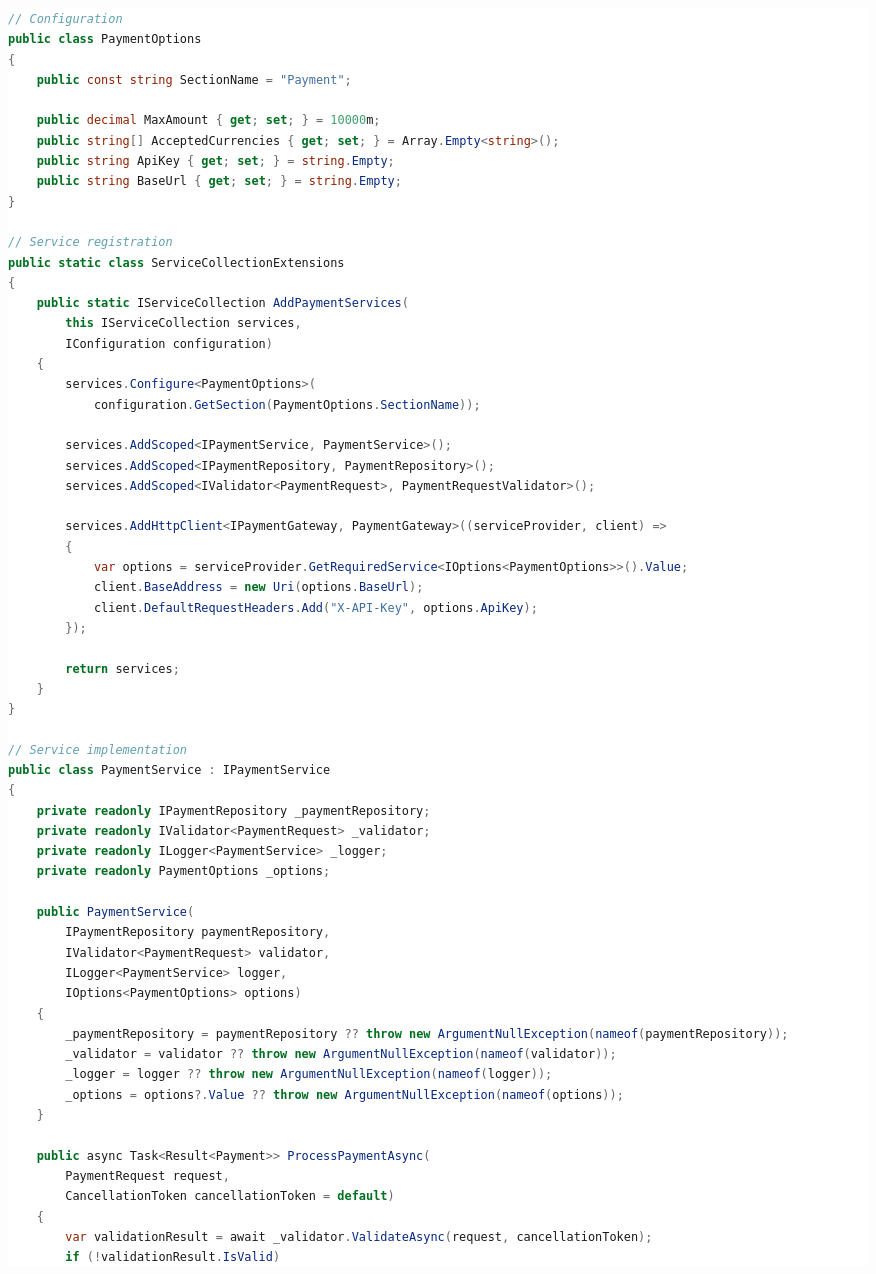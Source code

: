 ```csharp
// Configuration
public class PaymentOptions
{
    public const string SectionName = "Payment";
    
    public decimal MaxAmount { get; set; } = 10000m;
    public string[] AcceptedCurrencies { get; set; } = Array.Empty<string>();
    public string ApiKey { get; set; } = string.Empty;
    public string BaseUrl { get; set; } = string.Empty;
}

// Service registration
public static class ServiceCollectionExtensions
{
    public static IServiceCollection AddPaymentServices(
        this IServiceCollection services,
        IConfiguration configuration)
    {
        services.Configure<PaymentOptions>(
            configuration.GetSection(PaymentOptions.SectionName));

        services.AddScoped<IPaymentService, PaymentService>();
        services.AddScoped<IPaymentRepository, PaymentRepository>();
        services.AddScoped<IValidator<PaymentRequest>, PaymentRequestValidator>();
        
        services.AddHttpClient<IPaymentGateway, PaymentGateway>((serviceProvider, client) =>
        {
            var options = serviceProvider.GetRequiredService<IOptions<PaymentOptions>>().Value;
            client.BaseAddress = new Uri(options.BaseUrl);
            client.DefaultRequestHeaders.Add("X-API-Key", options.ApiKey);
        });

        return services;
    }
}

// Service implementation
public class PaymentService : IPaymentService
{
    private readonly IPaymentRepository _paymentRepository;
    private readonly IValidator<PaymentRequest> _validator;
    private readonly ILogger<PaymentService> _logger;
    private readonly PaymentOptions _options;

    public PaymentService(
        IPaymentRepository paymentRepository,
        IValidator<PaymentRequest> validator,
        ILogger<PaymentService> logger,
        IOptions<PaymentOptions> options)
    {
        _paymentRepository = paymentRepository ?? throw new ArgumentNullException(nameof(paymentRepository));
        _validator = validator ?? throw new ArgumentNullException(nameof(validator));
        _logger = logger ?? throw new ArgumentNullException(nameof(logger));
        _options = options?.Value ?? throw new ArgumentNullException(nameof(options));
    }

    public async Task<Result<Payment>> ProcessPaymentAsync(
        PaymentRequest request, 
        CancellationToken cancellationToken = default)
    {
        var validationResult = await _validator.ValidateAsync(request, cancellationToken);
        if (!validationResult.IsValid)
```